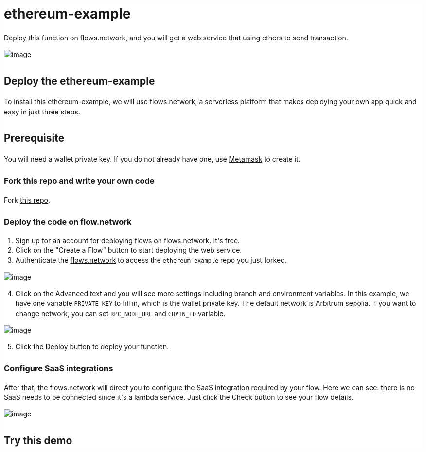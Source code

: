 # ethereum-example 
[Deploy this function on flows.network](#deploy-the-ethereum-example), and you will get a web service that using ethers to send transaction.

![image](https://i.imgur.com/o9bMy6J.png)

## Deploy the ethereum-example

To install this ethereum-example, we will use [flows.network](https://flows.network/), a serverless platform that makes deploying your own app quick and easy in just three steps.

## Prerequisite

You will need a wallet private key. If you do not already have one, use [Metamask](https://metamask.io/) to create it.

### Fork this repo and write your own code

Fork [this repo](https://github.com/flows-network/ethereum-example). 

### Deploy the code on flow.network

1. Sign up for an account for deploying flows on [flows.network](https://flows.network/). It's free.
2. Click on the "Create a Flow" button to start deploying the web service.
3. Authenticate the [flows.network](https://flows.network/) to access the `ethereum-example` repo you just forked. 

<img width="948" alt="image" src="https://i.imgur.com/AsXQyyl.png">

4. Click on the Advanced text and you will see more settings including branch and environment variables. In this example, we have one variable `PRIVATE_KEY` to fill in, which is the wallet private key.
The default network is Arbitrum sepolia. If you want to change network, you can set `RPC_NODE_URL` and `CHAIN_ID` variable.

<img width="899" alt="image" src="https://i.imgur.com/257iBGw.png">

5. Click the Deploy button to deploy your function.

### Configure SaaS integrations

After that, the flows.network will direct you to configure the SaaS integration required by your flow. Here we can see: there is no SaaS needs to be connected since it's a lambda service. Just click the Check button to see your flow details.

<img width="964" alt="image" src="https://user-images.githubusercontent.com/45785633/226959151-0e8a159a-02b3-4130-b7b5-8831b65c8d75.png">

## Try this demo
